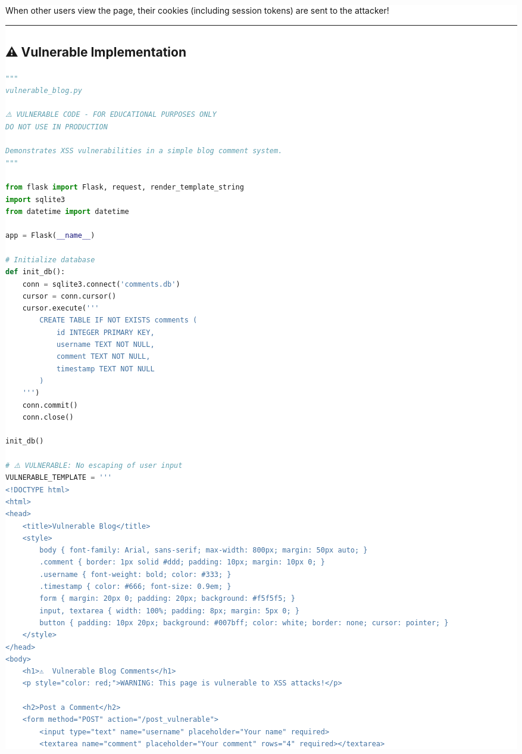 When other users view the page, their cookies (including session tokens) are sent to the attacker!

---

## ⚠️ Vulnerable Implementation

```python
"""
vulnerable_blog.py

⚠️ VULNERABLE CODE - FOR EDUCATIONAL PURPOSES ONLY
DO NOT USE IN PRODUCTION

Demonstrates XSS vulnerabilities in a simple blog comment system.
"""

from flask import Flask, request, render_template_string
import sqlite3
from datetime import datetime

app = Flask(__name__)

# Initialize database
def init_db():
    conn = sqlite3.connect('comments.db')
    cursor = conn.cursor()
    cursor.execute('''
        CREATE TABLE IF NOT EXISTS comments (
            id INTEGER PRIMARY KEY,
            username TEXT NOT NULL,
            comment TEXT NOT NULL,
            timestamp TEXT NOT NULL
        )
    ''')
    conn.commit()
    conn.close()

init_db()

# ⚠️ VULNERABLE: No escaping of user input
VULNERABLE_TEMPLATE = '''
<!DOCTYPE html>
<html>
<head>
    <title>Vulnerable Blog</title>
    <style>
        body { font-family: Arial, sans-serif; max-width: 800px; margin: 50px auto; }
        .comment { border: 1px solid #ddd; padding: 10px; margin: 10px 0; }
        .username { font-weight: bold; color: #333; }
        .timestamp { color: #666; font-size: 0.9em; }
        form { margin: 20px 0; padding: 20px; background: #f5f5f5; }
        input, textarea { width: 100%; padding: 8px; margin: 5px 0; }
        button { padding: 10px 20px; background: #007bff; color: white; border: none; cursor: pointer; }
    </style>
</head>
<body>
    <h1>⚠️  Vulnerable Blog Comments</h1>
    <p style="color: red;">WARNING: This page is vulnerable to XSS attacks!</p>
    
    <h2>Post a Comment</h2>
    <form method="POST" action="/post_vulnerable">
        <input type="text" name="username" placeholder="Your name" required>
        <textarea name="comment" placeholder="Your comment" rows="4" required></textarea>
```